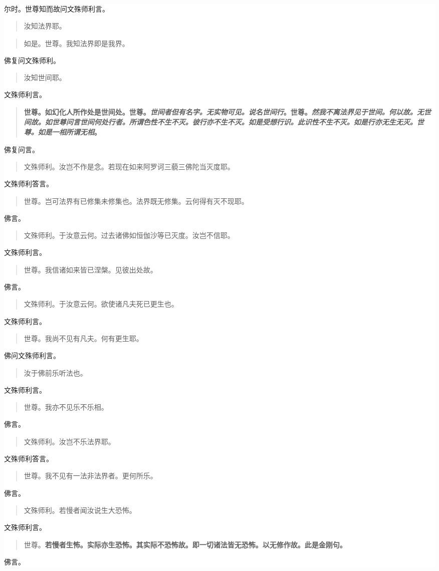 尔时。世尊知而故问文殊师利言。

> 汝知法界耶。

> 如是。世尊。我知法界即是我界。

佛复问文殊师利。

> 汝知世间耶。

文殊师利言。

> **世尊。如幻化人所作处是世间处。世尊。*世间者但有名字。无实物可见。说名世间行*。世尊。*然我不离法界见于世间。何以故。无世间故。如世尊问言世间何处行者。所谓色性不生不灭。彼行亦不生不灭。如是受想行识。此识性不生不灭。如是行亦无生无灭。世尊。如是一相所谓无相*。**

佛复问言。

> 文殊师利。汝岂不作是念。若现在如来阿罗诃三藐三佛陀当灭度耶。

文殊师利答言。

> 世尊。岂可法界有已修集未修集也。法界既无修集。云何得有灭不现耶。

佛言。

> 文殊师利。于汝意云何。过去诸佛如恒伽沙等已灭度。汝岂不信耶。

文殊师利言。

> 世尊。我信诸如来皆已涅槃。见彼出处故。

佛言。

> 文殊师利。于汝意云何。欲使诸凡夫死已更生也。

文殊师利言。

> 世尊。我尚不见有凡夫。何有更生耶。

佛问文殊师利言。

> 汝于佛前乐听法也。

文殊师利言。

> 世尊。我亦不见乐不乐相。

佛言。

> 文殊师利。汝岂不乐法界耶。

文殊师利答言。

> 世尊。我不见有一法非法界者。更何所乐。

佛言。

> 文殊师利。若慢者闻汝说生大恐怖。

文殊师利言。

> 世尊。**若慢者生怖。实际亦生恐怖。其实际不恐怖故。即一切诸法皆无恐怖。以无修作故。此是金刚句。**

佛言。

